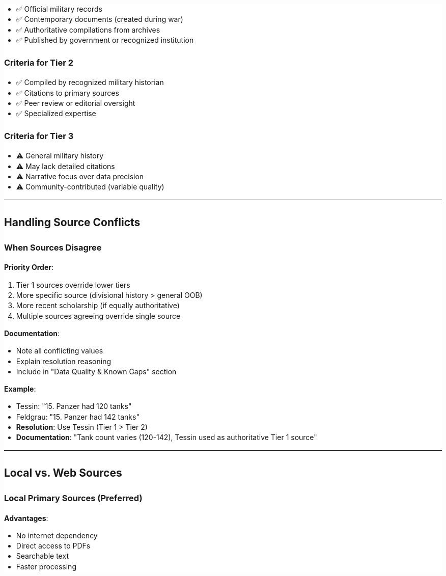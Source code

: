 - ✅ Official military records
- ✅ Contemporary documents (created during war)
- ✅ Authoritative compilations from archives
- ✅ Published by government or recognized institution

### Criteria for Tier 2

- ✅ Compiled by recognized military historian
- ✅ Citations to primary sources
- ✅ Peer review or editorial oversight
- ✅ Specialized expertise

### Criteria for Tier 3

- ⚠️ General military history
- ⚠️ May lack detailed citations
- ⚠️ Narrative focus over data precision
- ⚠️ Community-contributed (variable quality)

---

## Handling Source Conflicts

### When Sources Disagree

**Priority Order**:
1. Tier 1 sources override lower tiers
2. More specific source (divisional history > general OOB)
3. More recent scholarship (if equally authoritative)
4. Multiple sources agreeing override single source

**Documentation**:
- Note all conflicting values
- Explain resolution reasoning
- Include in "Data Quality & Known Gaps" section

**Example**:
- Tessin: "15. Panzer had 120 tanks"
- Feldgrau: "15. Panzer had 142 tanks"
- **Resolution**: Use Tessin (Tier 1 > Tier 2)
- **Documentation**: "Tank count varies (120-142), Tessin used as authoritative Tier 1 source"

---

## Local vs. Web Sources

### Local Primary Sources (Preferred)

**Advantages**:
- No internet dependency
- Direct access to PDFs
- Searchable text
- Faster processing
